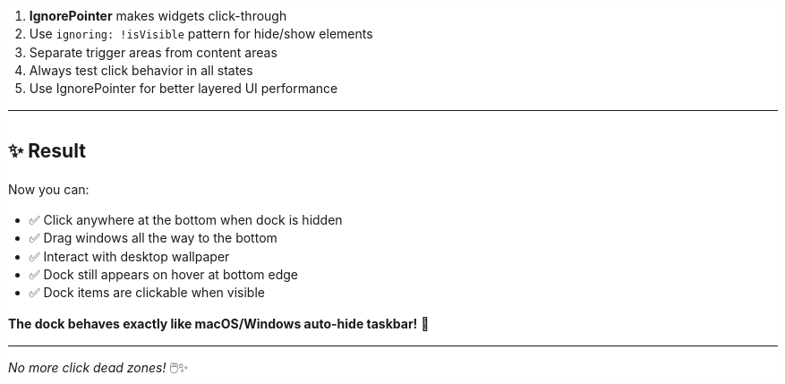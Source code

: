 1. **IgnorePointer** makes widgets click-through
2. Use `ignoring: !isVisible` pattern for hide/show elements
3. Separate trigger areas from content areas
4. Always test click behavior in all states
5. Use IgnorePointer for better layered UI performance

---

## ✨ Result

Now you can:
- ✅ Click anywhere at the bottom when dock is hidden
- ✅ Drag windows all the way to the bottom
- ✅ Interact with desktop wallpaper
- ✅ Dock still appears on hover at bottom edge
- ✅ Dock items are clickable when visible

**The dock behaves exactly like macOS/Windows auto-hide taskbar!** 🎉

---

*No more click dead zones!* 🖱️✨
